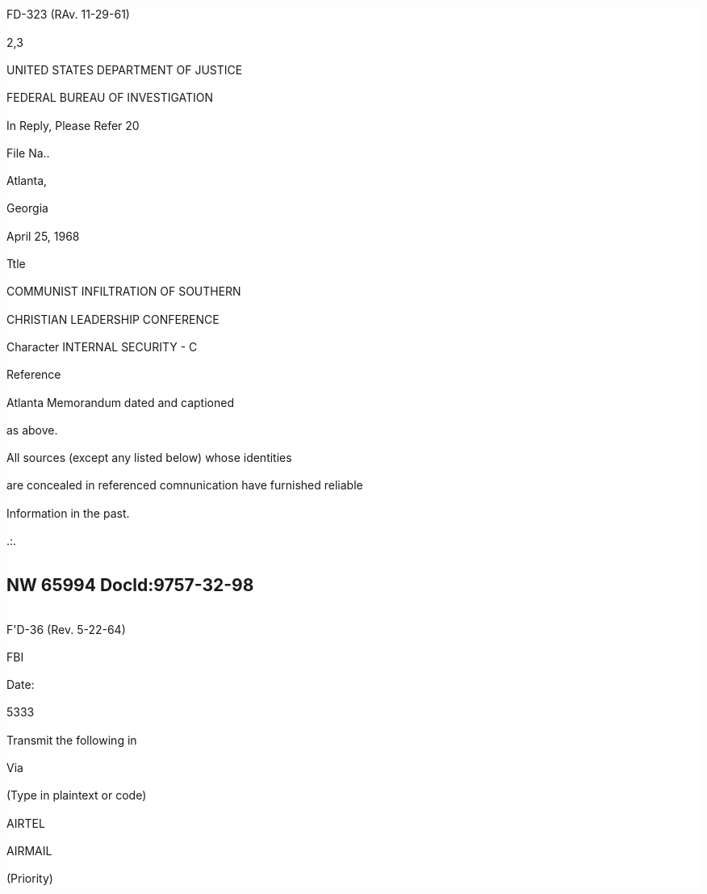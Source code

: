 ##
FD-323 (RAv. 11-29-61)

2,3

UNITED STATES DEPARTMENT OF JUSTICE

FEDERAL BUREAU OF INVESTIGATION

In Reply, Please Refer 20

File Na..

Atlanta,

Georgia

April 25, 1968

Ttle

COMMUNIST INFILTRATION OF SOUTHERN

CHRISTIAN LEADERSHIP CONFERENCE

Character INTERNAL SECURITY - C

Reference

Atlanta Memorandum dated and captioned

as above.

All sources (except any listed below) whose identities

are concealed in referenced comnunication have furnished reliable

Information in the past.

.:.

NW 65994 Docld:9757-32-98
---

##
F'D-36 (Rev. 5-22-64)

FBI

Date:

5333

Transmit the following in

Via

(Type in plaintext or code)

AIRTEL

AIRMAIL

(Priority)
